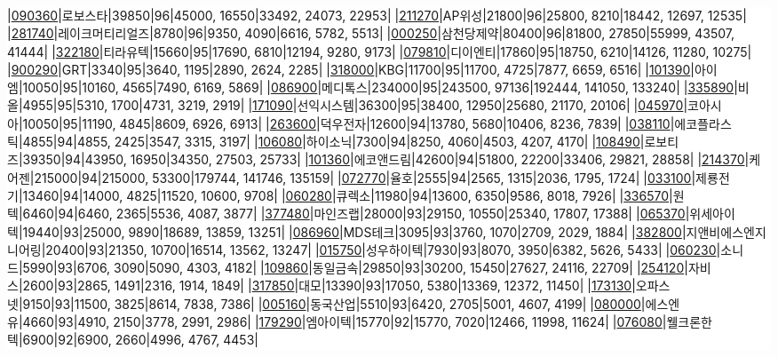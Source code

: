 |[090360](https://finance.daum.net/quotes/A090360)|로보스타|39850|96|45000, 16550|33492, 24073, 22953|
|[211270](https://finance.daum.net/quotes/A211270)|AP위성|21800|96|25800, 8210|18442, 12697, 12535|
|[281740](https://finance.daum.net/quotes/A281740)|레이크머티리얼즈|8780|96|9350, 4090|6616, 5782, 5513|
|[000250](https://finance.daum.net/quotes/A000250)|삼천당제약|80400|96|81800, 27850|55999, 43507, 41444|
|[322180](https://finance.daum.net/quotes/A322180)|티라유텍|15660|95|17690, 6810|12194, 9280, 9173|
|[079810](https://finance.daum.net/quotes/A079810)|디이엔티|17860|95|18750, 6210|14126, 11280, 10275|
|[900290](https://finance.daum.net/quotes/A900290)|GRT|3340|95|3640, 1195|2890, 2624, 2285|
|[318000](https://finance.daum.net/quotes/A318000)|KBG|11700|95|11700, 4725|7877, 6659, 6516|
|[101390](https://finance.daum.net/quotes/A101390)|아이엠|10050|95|10160, 4565|7490, 6169, 5869|
|[086900](https://finance.daum.net/quotes/A086900)|메디톡스|234000|95|243500, 97136|192444, 141050, 133240|
|[335890](https://finance.daum.net/quotes/A335890)|비올|4955|95|5310, 1700|4731, 3219, 2919|
|[171090](https://finance.daum.net/quotes/A171090)|선익시스템|36300|95|38400, 12950|25680, 21170, 20106|
|[045970](https://finance.daum.net/quotes/A045970)|코아시아|10050|95|11190, 4845|8609, 6926, 6913|
|[263600](https://finance.daum.net/quotes/A263600)|덕우전자|12600|94|13780, 5680|10406, 8236, 7839|
|[038110](https://finance.daum.net/quotes/A038110)|에코플라스틱|4855|94|4855, 2425|3547, 3315, 3197|
|[106080](https://finance.daum.net/quotes/A106080)|하이소닉|7300|94|8250, 4060|4503, 4207, 4170|
|[108490](https://finance.daum.net/quotes/A108490)|로보티즈|39350|94|43950, 16950|34350, 27503, 25733|
|[101360](https://finance.daum.net/quotes/A101360)|에코앤드림|42600|94|51800, 22200|33406, 29821, 28858|
|[214370](https://finance.daum.net/quotes/A214370)|케어젠|215000|94|215000, 53300|179744, 141746, 135159|
|[072770](https://finance.daum.net/quotes/A072770)|율호|2555|94|2565, 1315|2036, 1795, 1724|
|[033100](https://finance.daum.net/quotes/A033100)|제룡전기|13460|94|14000, 4825|11520, 10600, 9708|
|[060280](https://finance.daum.net/quotes/A060280)|큐렉소|11980|94|13600, 6350|9586, 8018, 7926|
|[336570](https://finance.daum.net/quotes/A336570)|원텍|6460|94|6460, 2365|5536, 4087, 3877|
|[377480](https://finance.daum.net/quotes/A377480)|마인즈랩|28000|93|29150, 10550|25340, 17807, 17388|
|[065370](https://finance.daum.net/quotes/A065370)|위세아이텍|19440|93|25000, 9890|18689, 13859, 13251|
|[086960](https://finance.daum.net/quotes/A086960)|MDS테크|3095|93|3760, 1070|2709, 2029, 1884|
|[382800](https://finance.daum.net/quotes/A382800)|지앤비에스엔지니어링|20400|93|21350, 10700|16514, 13562, 13247|
|[015750](https://finance.daum.net/quotes/A015750)|성우하이텍|7930|93|8070, 3950|6382, 5626, 5433|
|[060230](https://finance.daum.net/quotes/A060230)|소니드|5990|93|6706, 3090|5090, 4303, 4182|
|[109860](https://finance.daum.net/quotes/A109860)|동일금속|29850|93|30200, 15450|27627, 24116, 22709|
|[254120](https://finance.daum.net/quotes/A254120)|자비스|2600|93|2865, 1491|2316, 1914, 1849|
|[317850](https://finance.daum.net/quotes/A317850)|대모|13390|93|17050, 5380|13369, 12372, 11450|
|[173130](https://finance.daum.net/quotes/A173130)|오파스넷|9150|93|11500, 3825|8614, 7838, 7386|
|[005160](https://finance.daum.net/quotes/A005160)|동국산업|5510|93|6420, 2705|5001, 4607, 4199|
|[080000](https://finance.daum.net/quotes/A080000)|에스엔유|4660|93|4910, 2150|3778, 2991, 2986|
|[179290](https://finance.daum.net/quotes/A179290)|엠아이텍|15770|92|15770, 7020|12466, 11998, 11624|
|[076080](https://finance.daum.net/quotes/A076080)|웰크론한텍|6900|92|6900, 2660|4996, 4767, 4453|